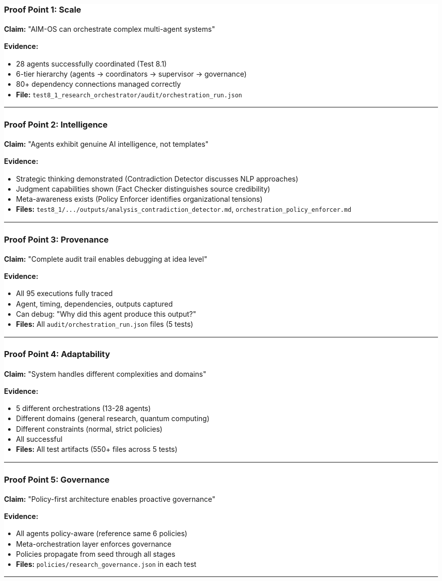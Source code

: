 ### **Proof Point 1: Scale**

**Claim:** "AIM-OS can orchestrate complex multi-agent systems"

**Evidence:**
- 28 agents successfully coordinated (Test 8.1)
- 6-tier hierarchy (agents → coordinators → supervisor → governance)
- 80+ dependency connections managed correctly
- **File:** `test8_1_research_orchestrator/audit/orchestration_run.json`

---

### **Proof Point 2: Intelligence**

**Claim:** "Agents exhibit genuine AI intelligence, not templates"

**Evidence:**
- Strategic thinking demonstrated (Contradiction Detector discusses NLP approaches)
- Judgment capabilities shown (Fact Checker distinguishes source credibility)
- Meta-awareness exists (Policy Enforcer identifies organizational tensions)
- **Files:** `test8_1/.../outputs/analysis_contradiction_detector.md`, `orchestration_policy_enforcer.md`

---

### **Proof Point 3: Provenance**

**Claim:** "Complete audit trail enables debugging at idea level"

**Evidence:**
- All 95 executions fully traced
- Agent, timing, dependencies, outputs captured
- Can debug: "Why did this agent produce this output?"
- **Files:** All `audit/orchestration_run.json` files (5 tests)

---

### **Proof Point 4: Adaptability**

**Claim:** "System handles different complexities and domains"

**Evidence:**
- 5 different orchestrations (13-28 agents)
- Different domains (general research, quantum computing)
- Different constraints (normal, strict policies)
- All successful
- **Files:** All test artifacts (550+ files across 5 tests)

---

### **Proof Point 5: Governance**

**Claim:** "Policy-first architecture enables proactive governance"

**Evidence:**
- All agents policy-aware (reference same 6 policies)
- Meta-orchestration layer enforces governance
- Policies propagate from seed through all stages
- **Files:** `policies/research_governance.json` in each test

---